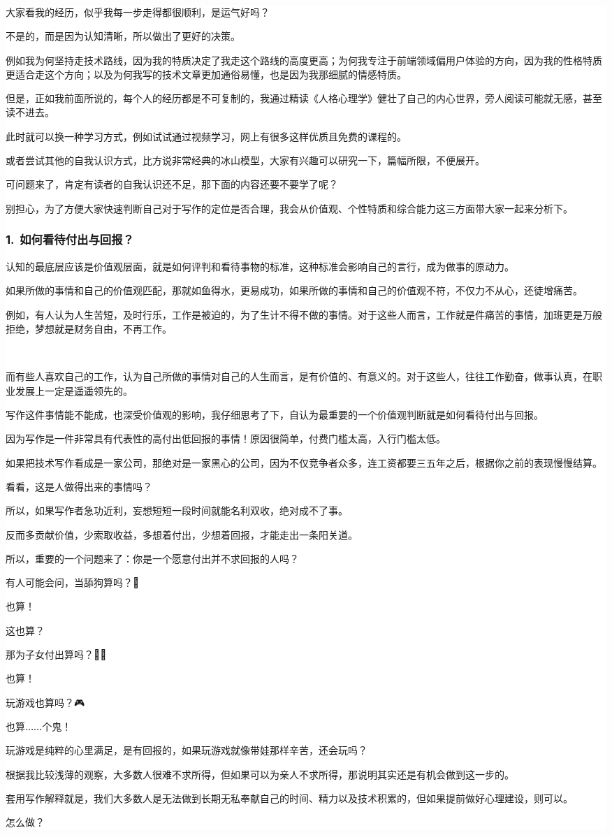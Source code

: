 大家看我的经历，似乎我每一步走得都很顺利，是运气好吗？

不是的，而是因为认知清晰，所以做出了更好的决策。

例如我为何坚持走技术路线，因为我的特质决定了我走这个路线的高度更高；为何我专注于前端领域偏用户体验的方向，因为我的性格特质更适合走这个方向；以及为何我写的技术文章更加通俗易懂，也是因为我那细腻的情感特质。

但是，正如我前面所说的，每个人的经历都是不可复制的，我通过精读《人格心理学》健壮了自己的内心世界，旁人阅读可能就无感，甚至读不进去。

此时就可以换一种学习方式，例如试试通过视频学习，网上有很多这样优质且免费的课程的。

或者尝试其他的自我认识方式，比方说非常经典的冰山模型，大家有兴趣可以研究一下，篇幅所限，不便展开。

可问题来了，肯定有读者的自我认识还不足，那下面的内容还要不要学了呢？

别担心，为了方便大家快速判断自己对于写作的定位是否合理，我会从价值观、个性特质和综合能力这三方面带大家一起来分析下。

### 1.  如何看待付出与回报？

认知的最底层应该是价值观层面，就是如何评判和看待事物的标准，这种标准会影响自己的言行，成为做事的原动力。

如果所做的事情和自己的价值观匹配，那就如鱼得水，更易成功，如果所做的事情和自己的价值观不符，不仅力不从心，还徒增痛苦。

例如，有人认为人生苦短，及时行乐，工作是被迫的，为了生计不得不做的事情。对于这些人而言，工作就是件痛苦的事情，加班更是万般拒绝，梦想就是财务自由，不再工作。

<p align=center><img src="https://p3-juejin.byteimg.com/tos-cn-i-k3u1fbpfcp/c84dbb61385948fd99ac4dfae03a53af~tplv-k3u1fbpfcp-zoom-1.image" alt=""  /></p>

而有些人喜欢自己的工作，认为自己所做的事情对自己的人生而言，是有价值的、有意义的。对于这些人，往往工作勤奋，做事认真，在职业发展上一定是遥遥领先的。

写作这件事情能不能成，也深受价值观的影响，我仔细思考了下，自认为最重要的一个价值观判断就是如何看待付出与回报。

因为写作是一件非常具有代表性的高付出低回报的事情！原因很简单，付费门槛太高，入行门槛太低。

如果把技术写作看成是一家公司，那绝对是一家黑心的公司，因为不仅竞争者众多，连工资都要三五年之后，根据你之前的表现慢慢结算。

看看，这是人做得出来的事情吗？

所以，如果写作者急功近利，妄想短短一段时间就能名利双收，绝对成不了事。

反而多贡献价值，少索取收益，多想着付出，少想着回报，才能走出一条阳关道。

所以，重要的一个问题来了：你是一个愿意付出并不求回报的人吗？

有人可能会问，当舔狗算吗？🐶

也算！

这也算？

那为子女付出算吗？👶🏻

也算！

玩游戏也算吗？🎮

也算……个鬼！

玩游戏是纯粹的心里满足，是有回报的，如果玩游戏就像带娃那样辛苦，还会玩吗？

根据我比较浅薄的观察，大多数人很难不求所得，但如果可以为亲人不求所得，那说明其实还是有机会做到这一步的。

套用写作解释就是，我们大多数人是无法做到长期无私奉献自己的时间、精力以及技术积累的，但如果提前做好心理建设，则可以。

怎么做？

